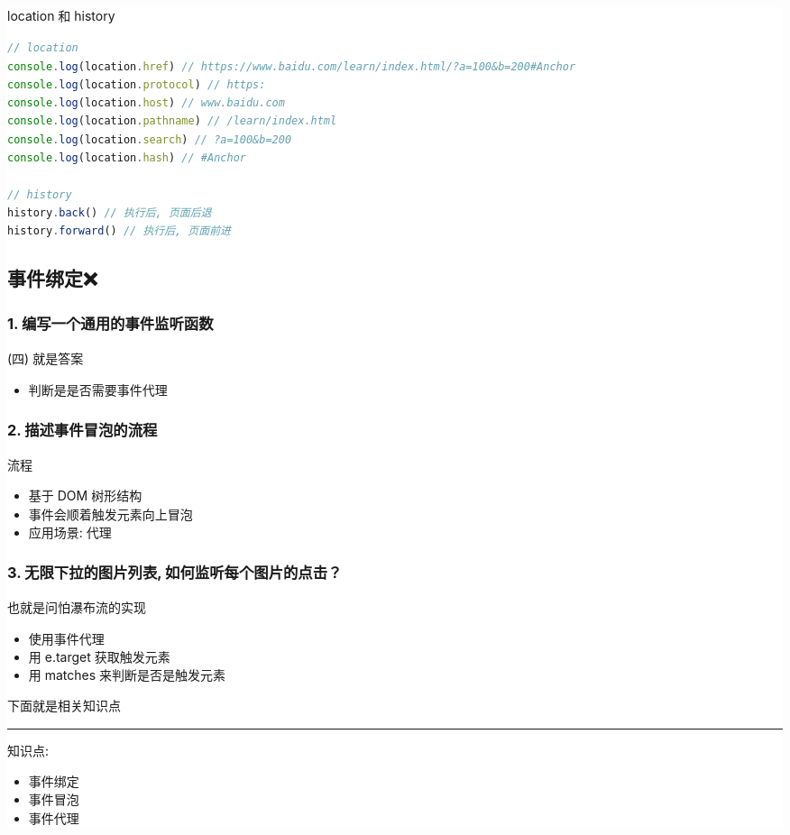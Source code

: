 

location 和 history

```javascript
// location
console.log(location.href) // https://www.baidu.com/learn/index.html/?a=100&b=200#Anchor
console.log(location.protocol) // https:
console.log(location.host) // www.baidu.com
console.log(location.pathname) // /learn/index.html
console.log(location.search) // ?a=100&b=200
console.log(location.hash) // #Anchor

// history
history.back() // 执行后, 页面后退
history.forward() // 执行后, 页面前进
```



## 事件绑定❌️

### 1. 编写一个通用的事件监听函数

(四) 就是答案

- 判断是是否需要事件代理

### 2. 描述事件冒泡的流程

流程

- 基于 DOM 树形结构
- 事件会顺着触发元素向上冒泡
- 应用场景: 代理

### 3. 无限下拉的图片列表, 如何监听每个图片的点击？

也就是问怕瀑布流的实现

- 使用事件代理
- 用 e.target 获取触发元素
- 用 matches 来判断是否是触发元素



下面就是相关知识点

---



知识点: 

- 事件绑定
- 事件冒泡
- 事件代理

